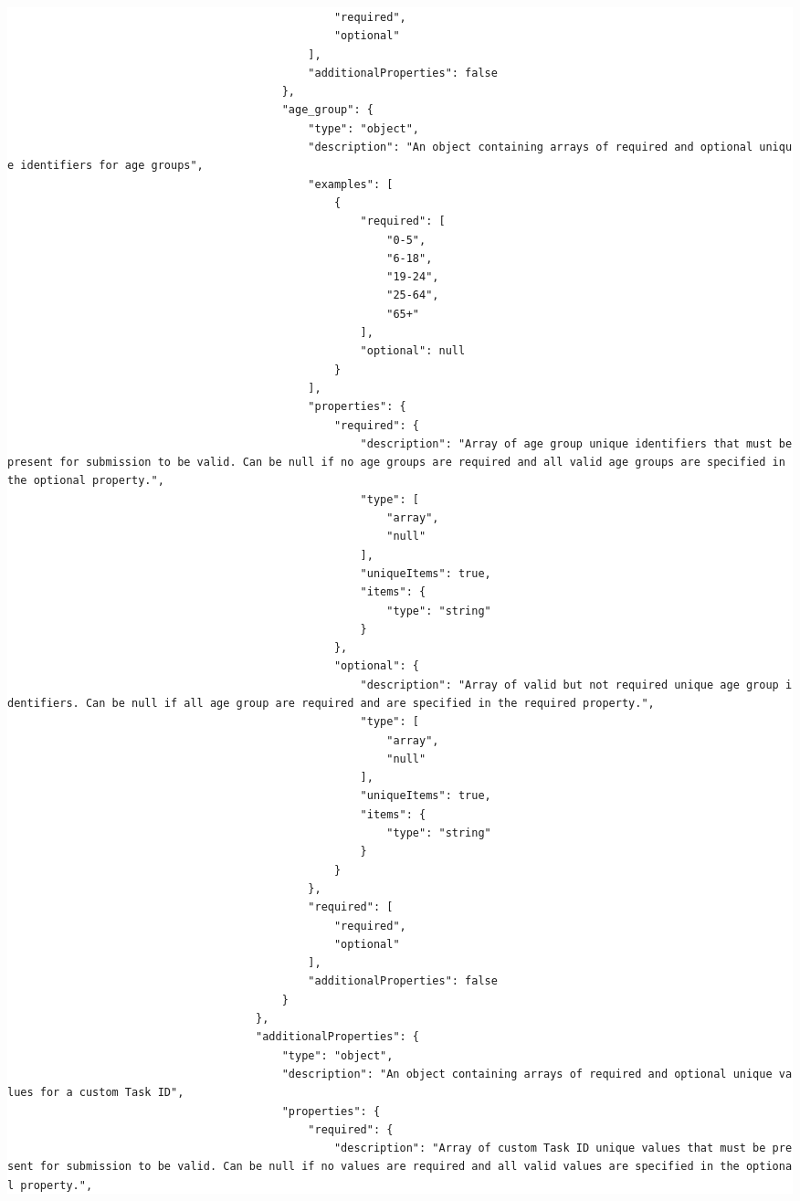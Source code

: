                                                       "required",
                                                      "optional"
                                                  ],
                                                  "additionalProperties": false
                                              },
                                              "age_group": {
                                                  "type": "object",
                                                  "description": "An object containing arrays of required and optional unique identifiers for age groups",
                                                  "examples": [
                                                      {
                                                          "required": [
                                                              "0-5",
                                                              "6-18",
                                                              "19-24",
                                                              "25-64",
                                                              "65+"
                                                          ],
                                                          "optional": null
                                                      }
                                                  ],
                                                  "properties": {
                                                      "required": {
                                                          "description": "Array of age group unique identifiers that must be present for submission to be valid. Can be null if no age groups are required and all valid age groups are specified in the optional property.",
                                                          "type": [
                                                              "array",
                                                              "null"
                                                          ],
                                                          "uniqueItems": true,
                                                          "items": {
                                                              "type": "string"
                                                          }
                                                      },
                                                      "optional": {
                                                          "description": "Array of valid but not required unique age group identifiers. Can be null if all age group are required and are specified in the required property.",
                                                          "type": [
                                                              "array",
                                                              "null"
                                                          ],
                                                          "uniqueItems": true,
                                                          "items": {
                                                              "type": "string"
                                                          }
                                                      }
                                                  },
                                                  "required": [
                                                      "required",
                                                      "optional"
                                                  ],
                                                  "additionalProperties": false
                                              }
                                          },
                                          "additionalProperties": {
                                              "type": "object",
                                              "description": "An object containing arrays of required and optional unique values for a custom Task ID",
                                              "properties": {
                                                  "required": {
                                                      "description": "Array of custom Task ID unique values that must be present for submission to be valid. Can be null if no values are required and all valid values are specified in the optional property.",